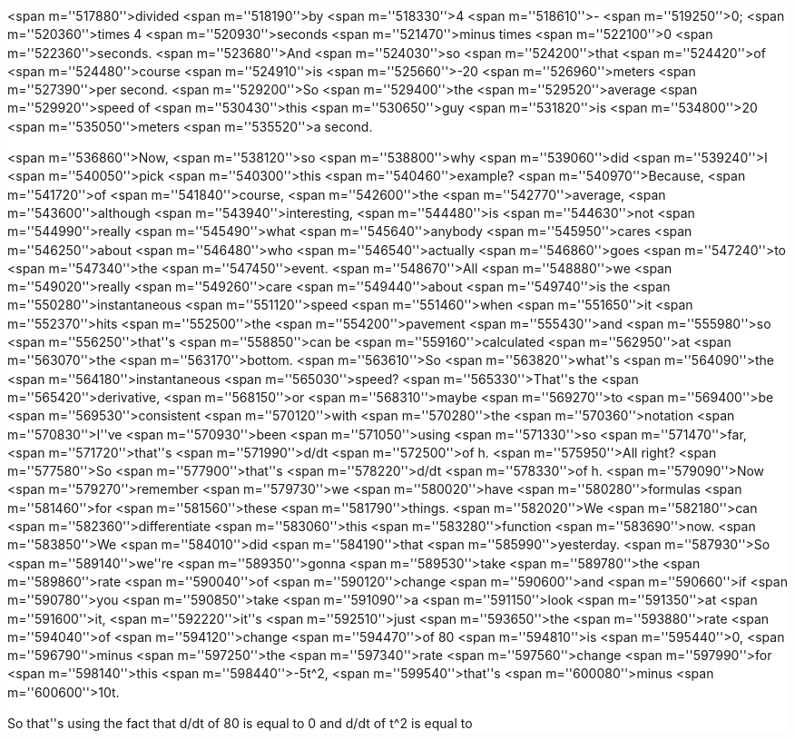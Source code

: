   <span m=''517880''>divided</span> <span m=''518190''>by</span> <span m=''518330''>4</span>
  <span m=''518610''>-</span> <span m=''519250''>0;</span> <span m=''520360''>times
  4</span> <span m=''520930''>seconds</span> <span m=''521470''>minus times</span>
  <span m=''522100''>0</span> <span m=''522360''>seconds.</span> <span m=''523680''>And</span>
  <span m=''524030''>so</span> <span m=''524200''>that</span> <span m=''524420''>of</span>
  <span m=''524480''>course</span> <span m=''524910''>is</span> <span m=''525660''>-20</span>
  <span m=''526960''>meters</span> <span m=''527390''>per second.</span> <span m=''529200''>So</span>
  <span m=''529400''>the</span> <span m=''529520''>average</span> <span m=''529920''>speed
  of</span> <span m=''530430''>this</span> <span m=''530650''>guy</span> <span m=''531820''>is</span>
  <span m=''534800''>20</span> <span m=''535050''>meters</span> <span m=''535520''>a
  second.</span> </p><p><span m=''536860''>Now,</span> <span m=''538120''>so</span>
  <span m=''538800''>why</span> <span m=''539060''>did</span> <span m=''539240''>I</span>
  <span m=''540050''>pick</span> <span m=''540300''>this</span> <span m=''540460''>example?</span>
  <span m=''540970''>Because,</span> <span m=''541720''>of</span> <span m=''541840''>course,</span>
  <span m=''542600''>the</span> <span m=''542770''>average,</span> <span m=''543600''>although</span>
  <span m=''543940''>interesting,</span> <span m=''544480''>is</span> <span m=''544630''>not</span>
  <span m=''544990''>really</span> <span m=''545490''>what</span> <span m=''545640''>anybody</span>
  <span m=''545950''>cares</span> <span m=''546250''>about</span> <span m=''546480''>who</span>
  <span m=''546540''>actually</span> <span m=''546860''>goes</span> <span m=''547240''>to</span>
  <span m=''547340''>the</span> <span m=''547450''>event.</span> <span m=''548670''>All</span>
  <span m=''548880''>we</span> <span m=''549020''>really</span> <span m=''549260''>care</span>
  <span m=''549440''>about</span> <span m=''549740''>is the</span> <span m=''550280''>instantaneous</span>
  <span m=''551120''>speed</span> <span m=''551460''>when</span> <span m=''551650''>it</span>
  <span m=''552370''>hits</span> <span m=''552500''>the</span> <span m=''554200''>pavement</span>
  <span m=''555430''>and</span> <span m=''555980''>so</span> <span m=''556250''>that''s</span>
  <span m=''558850''>can be</span> <span m=''559160''>calculated</span> <span m=''562950''>at</span>
  <span m=''563070''>the</span> <span m=''563170''>bottom.</span> <span m=''563610''>So</span>
  <span m=''563820''>what''s</span> <span m=''564090''>the</span> <span m=''564180''>instantaneous</span>
  <span m=''565030''>speed?</span> <span m=''565330''>That''s the</span> <span m=''565420''>derivative,</span>
  <span m=''568150''>or</span> <span m=''568310''>maybe</span> <span m=''569270''>to</span>
  <span m=''569400''>be</span> <span m=''569530''>consistent</span> <span m=''570120''>with</span>
  <span m=''570280''>the</span> <span m=''570360''>notation</span> <span m=''570830''>I''ve</span>
  <span m=''570930''>been</span> <span m=''571050''>using</span> <span m=''571330''>so</span>
  <span m=''571470''>far,</span> <span m=''571720''>that''s</span> <span m=''571990''>d/dt</span>
  <span m=''572500''>of h.</span> <span m=''575950''>All right?</span> <span m=''577580''>So</span>
  <span m=''577900''>that''s</span> <span m=''578220''>d/dt</span> <span m=''578330''>of
  h.</span> <span m=''579090''>Now</span> <span m=''579270''>remember</span> <span
  m=''579730''>we</span> <span m=''580020''>have</span> <span m=''580280''>formulas</span>
  <span m=''581460''>for</span> <span m=''581560''>these</span> <span m=''581790''>things.</span>
  <span m=''582020''>We</span> <span m=''582180''>can</span> <span m=''582360''>differentiate</span>
  <span m=''583060''>this</span> <span m=''583280''>function</span> <span m=''583690''>now.</span>
  <span m=''583850''>We</span> <span m=''584010''>did</span> <span m=''584190''>that</span>
  <span m=''585990''>yesterday.</span> <span m=''587930''>So</span> <span m=''589140''>we''re</span>
  <span m=''589350''>gonna</span> <span m=''589530''>take</span> <span m=''589780''>the</span>
  <span m=''589860''>rate</span> <span m=''590040''>of</span> <span m=''590120''>change</span>
  <span m=''590600''>and</span> <span m=''590660''>if</span> <span m=''590780''>you</span>
  <span m=''590850''>take</span> <span m=''591090''>a</span> <span m=''591150''>look</span>
  <span m=''591350''>at</span> <span m=''591600''>it,</span> <span m=''592220''>it''s</span>
  <span m=''592510''>just</span> <span m=''593650''>the</span> <span m=''593880''>rate</span>
  <span m=''594040''>of</span> <span m=''594120''>change</span> <span m=''594470''>of
  80</span> <span m=''594810''>is</span> <span m=''595440''>0,</span> <span m=''596790''>minus</span>
  <span m=''597250''>the</span> <span m=''597340''>rate</span> <span m=''597560''>change</span>
  <span m=''597990''>for</span> <span m=''598140''>this</span> <span m=''598440''>-5t^2,</span>
  <span m=''599540''>that''s</span> <span m=''600080''>minus</span> <span m=''600600''>10t.</span>
  </p><p><span m=''602860''>So</span> <span m=''603020''>that''s</span> <span m=''603310''>using</span>
  <span m=''603650''>the</span> <span m=''603740''>fact</span> <span m=''604080''>that</span>
  <span m=''604220''>d/dt</span> <span m=''604360''>of 80</span> <span m=''604760''>is</span>
  <span m=''605810''>equal</span> <span m=''606030''>to</span> <span m=''607340''>0</span>
  <span m=''608750''>and</span> <span m=''609000''>d/dt</span> <span m=''609110''>of
  t^2</span> <span m=''609260''>is</span> <span m=''610560''>equal</span> <span m=''610700''>to